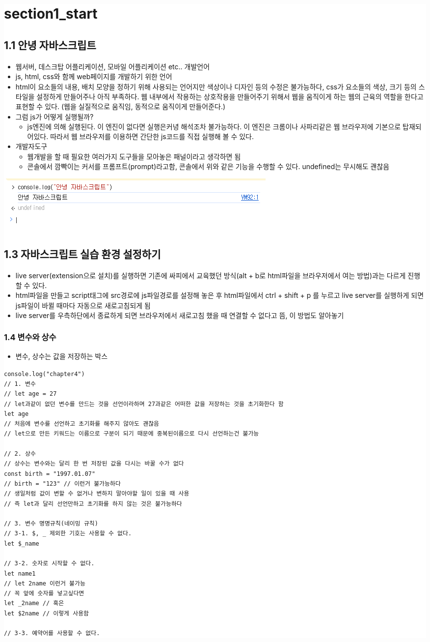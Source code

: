 # section1_start

## 1.1 안녕 자바스크립트

- 웹서버, 데스크탑 어플리케이션, 모바일 어플리케이션 etc.. 개발언어
- js, html, css와 함께 web페이지를 개발하기 위한 언어
- html이 요소들의 내용, 배치 모양을 정하기 위해 사용되는 언어지만 색상이나 디자인 등의 수정은 불가능하다, css가 요소들의 색상, 크기 등의 스타일을 설정하게 만들어주나 아직 부족하다. 웹 내부에서 작용하는 상호작용을 만들어주기 위해서 웹을 움직이게 하는 웹의 근육의 역할을 한다고 표현할 수 있다. (웹을 실질적으로 움직임, 동적으로 움직이게 만들어준다.)
- 그럼 js가 어떻게 실행될까?
    - js엔진에 의해 실행된다. 이 엔진이 없다면 실행은커녕 해석조차 불가능하다.  이 엔진은 크롬이나 사파리같은 웹 브라우저에 기본으로 탑재되어있다. 따라서 웹 브라우저를 이용하면 간단한 js코드를 직접 실행해 볼 수 있다.
- 개발자도구
    - 웹개발을 할 때 필요한 여러가지 도구들을 모아놓은 패널이라고 생각하면 됨
    - 콘솔에서 깜빡이는 커서를 프롬프트(prompt)라고함, 콘솔에서 위와 같은 기능을 수행할 수 있다.  undefined는 무시해도 괜찮음

![image.png](image.png)

## 1.3 자바스크립트 실습 환경 설정하기

- live server(extension으로 설치)를 실행하면 기존에 싸피에서 교육했던 방식(alt + b로 html파일을 브라우저에서 여는 방법)과는 다르게 진행할 수 있다.
- html파일을 만들고 script태그에 src경로에 js파일경로를 설정해 놓은 후 html파일에서 ctrl + shift + p 를 누르고 live server를 실행하게 되면 js파일이 바뀔 때마다 자동으로 새로고침되게 됨
- live server를 우측하단에서 종료하게 되면 브라우저에서 새로고침 했을 때 연결할 수 없다고 뜸, 이 방법도 알아놓기

### 1.4 변수와 상수

- 변수, 상수는 값을 저장하는 박스

```
console.log("chapter4")
// 1. 변수
// let age = 27 
// let과같이 없던 변수를 만드는 것을 선언이라하며 27과같은 어떠한 값을 저장하는 것을 초기화한다 함
let age
// 처음에 변수를 선언하고 초기화를 해주지 않아도 괜찮음
// let으로 만든 키워드는 이름으로 구분이 되기 때문에 중복된이름으로 다시 선언하는건 불가능

// 2. 상수
// 상수는 변수와는 달리 한 번 저장된 값을 다시는 바꿀 수가 없다
const birth = "1997.01.07"
// birth = "123" // 이런거 불가능하다
// 생일처럼 값이 변할 수 없거나 변하지 말아야할 일이 있을 때 사용
// 즉 let과 달리 선언만하고 초기화를 하지 않는 것은 불가능하다

// 3. 변수 명명규칙(네이밍 규칙)
// 3-1. $, _ 제외한 기호는 사용할 수 없다.
let $_name 

// 3-2. 숫자로 시작할 수 없다.
let name1
// let 2name 이런거 불가능
// 꼭 앞에 숫자를 넣고싶다면
let _2name // 혹은
let $2name // 이렇게 사용함

// 3-3. 예약어를 사용할 수 없다.
```